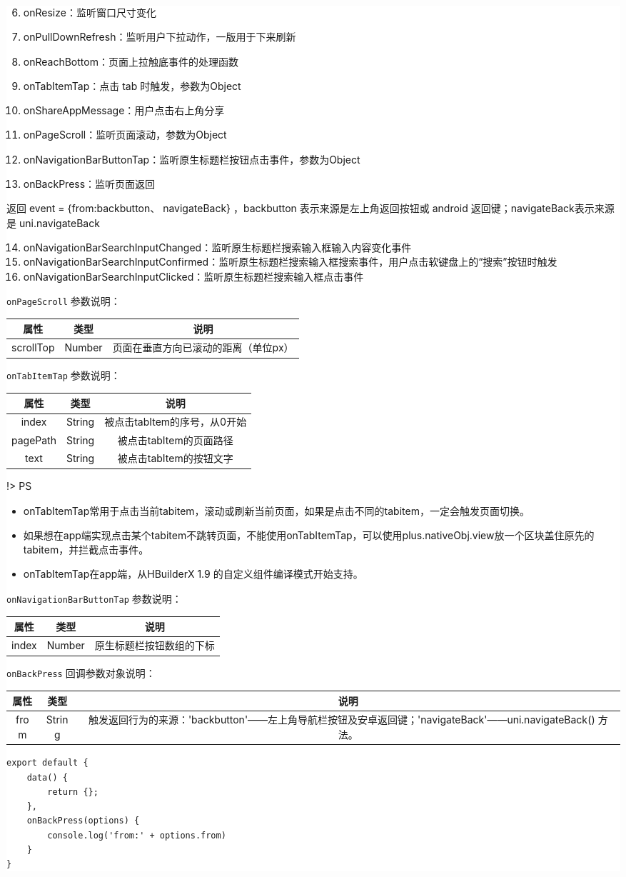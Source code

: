 
6. onResize：监听窗口尺寸变化
7. onPullDownRefresh：监听用户下拉动作，一版用于下来刷新
8. onReachBottom：页面上拉触底事件的处理函数
9. onTabItemTap：点击 tab 时触发，参数为Object
10. onShareAppMessage：用户点击右上角分享
11. onPageScroll：监听页面滚动，参数为Object


12. onNavigationBarButtonTap：监听原生标题栏按钮点击事件，参数为Object
13. onBackPress：监听页面返回

返回 event = {from:backbutton、 navigateBack} ，backbutton 表示来源是左上角返回按钮或 android 返回键；navigateBack表示来源是 uni.navigateBack 

14. onNavigationBarSearchInputChanged：监听原生标题栏搜索输入框输入内容变化事件
15. onNavigationBarSearchInputConfirmed：监听原生标题栏搜索输入框搜索事件，用户点击软键盘上的“搜索”按钮时触发
16. onNavigationBarSearchInputClicked：监听原生标题栏搜索输入框点击事件

`onPageScroll` 参数说明：

| 属性 | 类型 | 说明  |
| :---: | :---: | :---: |
| scrollTop | Number | 页面在垂直方向已滚动的距离（单位px） |

`onTabItemTap` 参数说明：

| 属性 | 类型 |	说明 |
| :---: | :---: | :---: |
| index	| String |	被点击tabItem的序号，从0开始 |
| pagePath	| String |	被点击tabItem的页面路径 |
| text	| String |	被点击tabItem的按钮文字 |

!> PS

- onTabItemTap常用于点击当前tabitem，滚动或刷新当前页面，如果是点击不同的tabitem，一定会触发页面切换。

- 如果想在app端实现点击某个tabitem不跳转页面，不能使用onTabItemTap，可以使用plus.nativeObj.view放一个区块盖住原先的tabitem，并拦截点击事件。

- onTabItemTap在app端，从HBuilderX 1.9 的自定义组件编译模式开始支持。

`onNavigationBarButtonTap` 参数说明：

|属性|	类型|	说明|
| :---: | :---: | :---: |
|index|	Number|	原生标题栏按钮数组的下标|

`onBackPress` 回调参数对象说明：

|属性|	类型|	说明|
| :---: | :---: | :---: |
|from|	String|	触发返回行为的来源：'backbutton'——左上角导航栏按钮及安卓返回键；'navigateBack'——uni.navigateBack() 方法。|

    export default {
        data() {
            return {};
        },
        onBackPress(options) {
            console.log('from:' + options.from)
        }
    }
